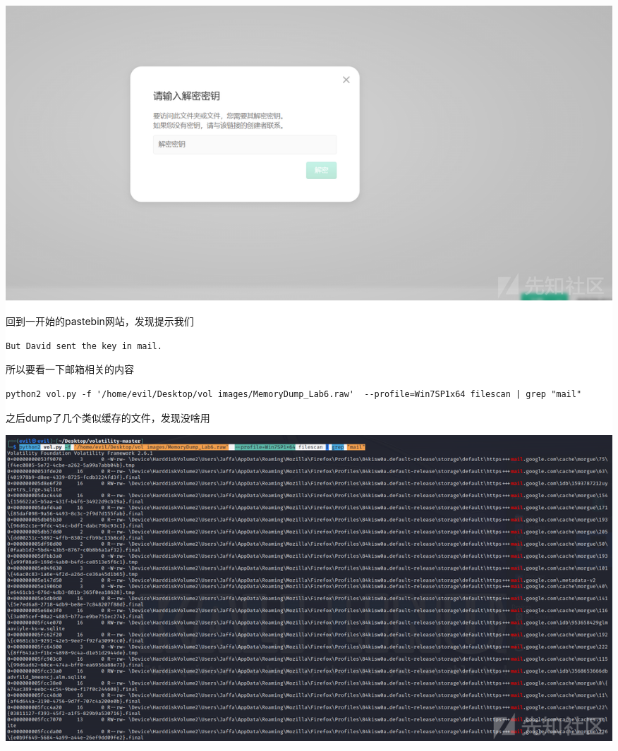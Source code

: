 [![](assets/1701134942-a60aec3bc316be1c5a366ea716db95dd.png)](https://xzfile.aliyuncs.com/media/upload/picture/20231126195051-0c5a98c8-8c52-1.png)

回到一开始的pastebin网站，发现提示我们

```plain
But David sent the key in mail.
```

所以要看一下邮箱相关的内容

```plain
python2 vol.py -f '/home/evil/Desktop/vol images/MemoryDump_Lab6.raw'  --profile=Win7SP1x64 filescan | grep "mail"
```

之后dump了几个类似缓存的文件，发现没啥用

[![](assets/1701134942-26f5f0906e715cf8e5c984f941908062.png)](https://xzfile.aliyuncs.com/media/upload/picture/20231126195058-103e6956-8c52-1.png)
